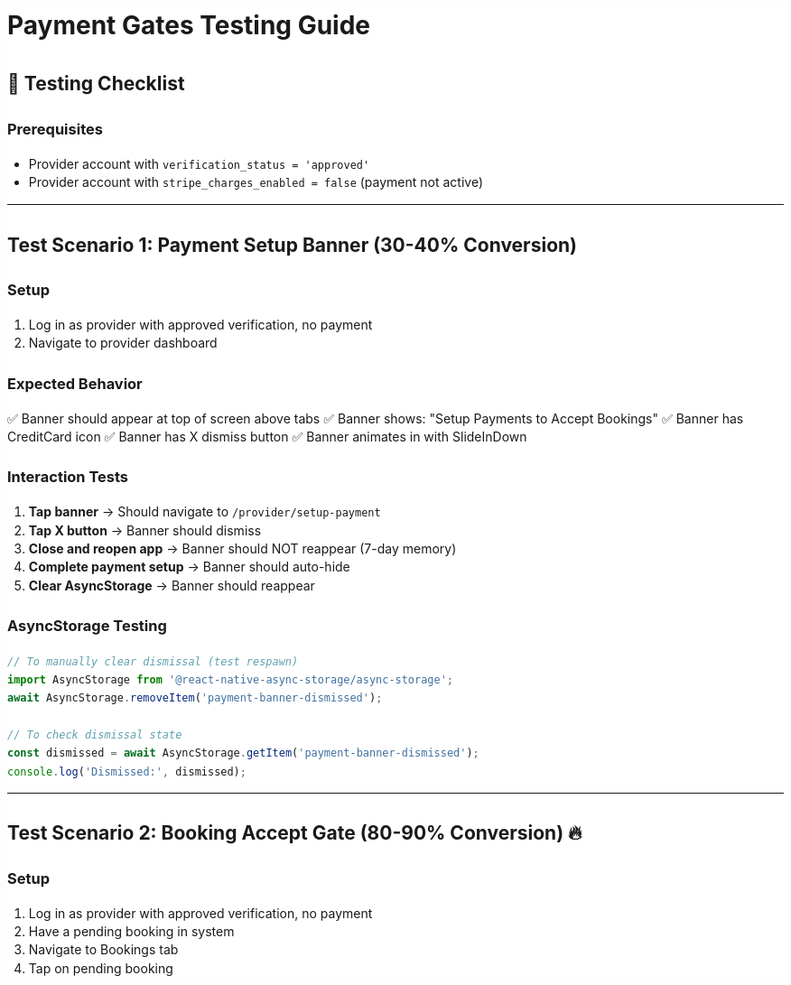# Payment Gates Testing Guide

## 🧪 Testing Checklist

### Prerequisites
- Provider account with `verification_status = 'approved'`
- Provider account with `stripe_charges_enabled = false` (payment not active)

---

## Test Scenario 1: Payment Setup Banner (30-40% Conversion)

### Setup
1. Log in as provider with approved verification, no payment
2. Navigate to provider dashboard

### Expected Behavior
✅ Banner should appear at top of screen above tabs
✅ Banner shows: "Setup Payments to Accept Bookings"
✅ Banner has CreditCard icon
✅ Banner has X dismiss button
✅ Banner animates in with SlideInDown

### Interaction Tests
1. **Tap banner** → Should navigate to `/provider/setup-payment`
2. **Tap X button** → Banner should dismiss
3. **Close and reopen app** → Banner should NOT reappear (7-day memory)
4. **Complete payment setup** → Banner should auto-hide
5. **Clear AsyncStorage** → Banner should reappear

### AsyncStorage Testing
```javascript
// To manually clear dismissal (test respawn)
import AsyncStorage from '@react-native-async-storage/async-storage';
await AsyncStorage.removeItem('payment-banner-dismissed');

// To check dismissal state
const dismissed = await AsyncStorage.getItem('payment-banner-dismissed');
console.log('Dismissed:', dismissed);
```

---

## Test Scenario 2: Booking Accept Gate (80-90% Conversion) 🔥

### Setup
1. Log in as provider with approved verification, no payment
2. Have a pending booking in system
3. Navigate to Bookings tab
4. Tap on pending booking
